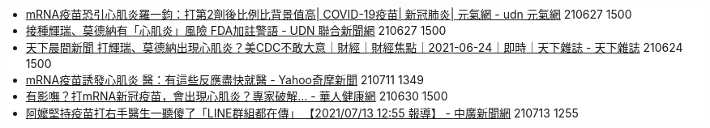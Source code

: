 - [mRNA疫苗恐引心肌炎羅一鈞：打第2劑後比例比背景值高| COVID-19疫苗| 新冠肺炎| 元氣網 - udn 元氣網](https://health.udn.com/health/story/121833/5561337 "mRNA疫苗恐引心肌炎羅一鈞：打第2劑後比例比背景值高| COVID-19疫苗| 新冠肺炎| 元氣網 - udn 元氣網") 210627 1500
- [接種輝瑞、莫德納有「心肌炎」風險 FDA加註警語 - UDN 聯合新聞網](https://udn.com/news/story/121707/5561028 "接種輝瑞、莫德納有「心肌炎」風險 FDA加註警語 - UDN 聯合新聞網") 210627 1500
- [天下晨間新聞 打輝瑞、莫德納出現心肌炎？美CDC不敢大意｜財經｜財經焦點｜2021-06-24｜即時｜天下雜誌 - 天下雜誌](https://www.cw.com.tw/article/5115363 "天下晨間新聞 打輝瑞、莫德納出現心肌炎？美CDC不敢大意｜財經｜財經焦點｜2021-06-24｜即時｜天下雜誌 - 天下雜誌") 210624 1500
- [mRNA疫苗誘發心肌炎 醫：有這些反應盡快就醫 - Yahoo奇摩新聞](https://tw.news.yahoo.com/mrna%E7%96%AB%E8%8B%97%E8%AA%98%E7%99%BC%E5%BF%83%E8%82%8C%E7%82%8E-%E9%86%AB-%E6%9C%89%E9%80%99%E4%BA%9B%E5%8F%8D%E6%87%89%E7%9B%A1%E5%BF%AB%E5%B0%B1%E9%86%AB-054951469.html "mRNA疫苗誘發心肌炎 醫：有這些反應盡快就醫 - Yahoo奇摩新聞") 210711 1349
- [有影嘸？打mRNA新冠疫苗，會出現心肌炎？專家破解… - 華人健康網](https://www.top1health.com/Article/85946 "有影嘸？打mRNA新冠疫苗，會出現心肌炎？專家破解… - 華人健康網") 210630 1500
- [阿嬤堅持疫苗打右手醫生一聽傻了「LINE群組都在傳」 【2021/07/13 12:55 報導】 - 中廣新聞網](https://www.bcc.com.tw/newsView.6654608 "阿嬤堅持疫苗打右手醫生一聽傻了「LINE群組都在傳」 【2021/07/13 12:55 報導】 - 中廣新聞網") 210713 1255
